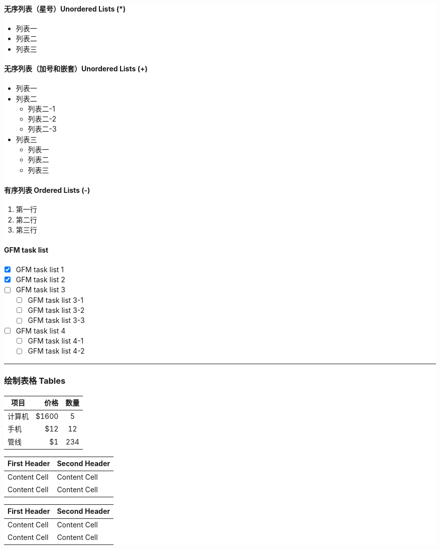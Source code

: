 #### 无序列表（星号）Unordered Lists (*)

* 列表一
* 列表二
* 列表三

#### 无序列表（加号和嵌套）Unordered Lists (+)
+ 列表一
+ 列表二
    + 列表二-1
    + 列表二-2
    + 列表二-3
+ 列表三
    * 列表一
    * 列表二
    * 列表三

#### 有序列表 Ordered Lists (-)

1. 第一行
2. 第二行
3. 第三行

#### GFM task list

- [x] GFM task list 1
- [x] GFM task list 2
- [ ] GFM task list 3
    - [ ] GFM task list 3-1
    - [ ] GFM task list 3-2
    - [ ] GFM task list 3-3
- [ ] GFM task list 4
    - [ ] GFM task list 4-1
    - [ ] GFM task list 4-2

----

### 绘制表格 Tables

| 项目        | 价格   |  数量  |
| --------   | -----:  | :----:  |
| 计算机      | $1600   |   5     |
| 手机        |   $12   |   12   |
| 管线        |    $1    |  234  |

First Header  | Second Header
------------- | -------------
Content Cell  | Content Cell
Content Cell  | Content Cell

| First Header  | Second Header |
| ------------- | ------------- |
| Content Cell  | Content Cell  |
| Content Cell  | Content Cell  |


[anchor-id]: https://www.mdeditor.com/